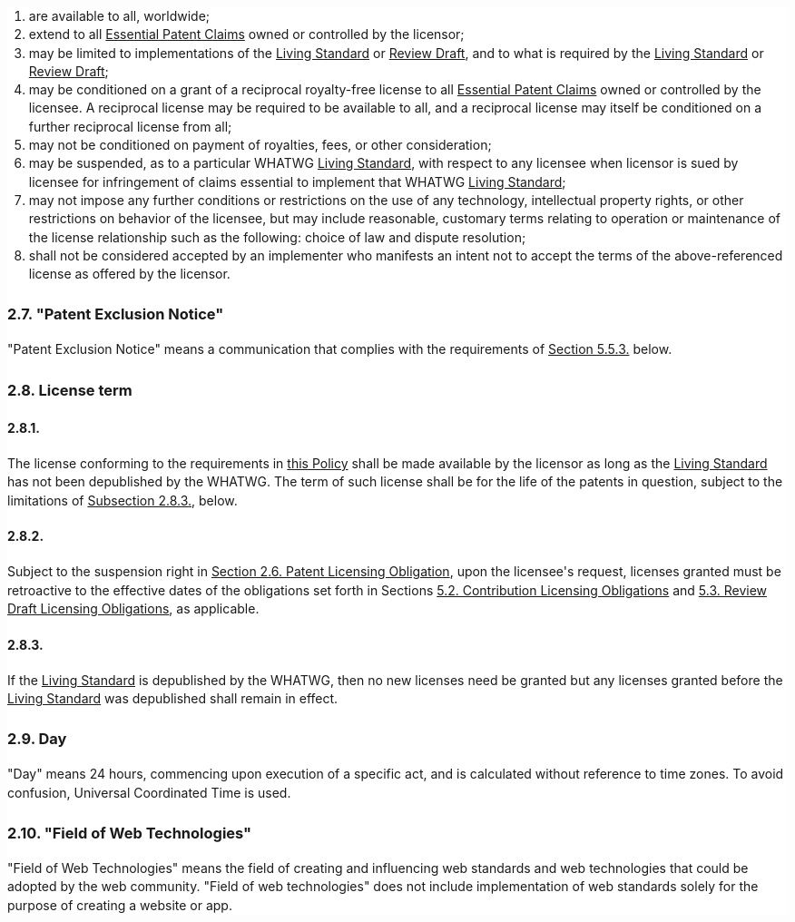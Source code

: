 1. are available to all, worldwide;
2. extend to all [Essential Patent Claims] owned or controlled by the licensor;
3. may be limited to implementations of the [Living Standard] or [Review Draft][review-draft], and to what is required by the [Living Standard] or [Review Draft][review-draft];
4. may be conditioned on a grant of a reciprocal royalty-free license to all [Essential Patent Claims] owned or controlled by the licensee. A reciprocal license may be required to be available to all, and a reciprocal license may itself be conditioned on a further reciprocal license from all;
5. may not be conditioned on payment of royalties, fees, or other consideration;
6. may be suspended, as to a particular WHATWG [Living Standard], with respect to any licensee when licensor is sued by licensee for infringement of claims essential to implement that WHATWG [Living Standard];
7. may not impose any further conditions or restrictions on the use of any technology, intellectual property rights, or other restrictions on behavior of the licensee, but may include reasonable, customary terms relating to operation or maintenance of the license relationship such as the following: choice of law and dispute resolution;
8. shall not be considered accepted by an implementer who manifests an intent not to accept the terms of the above-referenced license as offered by the licensor.

### 2.7. "Patent Exclusion Notice"

"Patent Exclusion Notice" means a communication that complies with the requirements of [Section 5.5.3.](#553) below.

### 2.8. License term

#### 2.8.1.

The license conforming to the requirements in [this Policy][IPR Policy] shall be made available by the licensor as long as the [Living Standard] has not been depublished by the WHATWG. The term of such license shall be for the life of the patents in question, subject to the limitations of [Subsection 2.8.3.](#283), below.

#### 2.8.2.

Subject to the suspension right in [Section 2.6. Patent Licensing Obligation][Patent-Licensing Obligations], upon the licensee's request, licenses granted must be retroactive to the effective dates of the obligations set forth in Sections [5.2. Contribution Licensing Obligations](#52-contribution-licensing-obligations) and [5.3. Review Draft Licensing Obligations](#53-review-draft-licensing-obligations), as applicable.

#### 2.8.3.

If the [Living Standard] is depublished by the WHATWG, then no new licenses need be granted but any licenses granted before the [Living Standard] was depublished shall remain in effect.

### 2.9. Day

"Day" means 24 hours, commencing upon execution of a specific act, and is calculated without reference to time zones. To avoid confusion, Universal Coordinated Time is used.

### 2.10. "Field of Web Technologies"

"Field of Web Technologies" means the field of creating and influencing web standards and web technologies that could be adopted by the web community. "Field of web technologies" does not include implementation of web standards solely for the purpose of creating a website or app.


[contribution]: ./IPR%20Policy.md#21-contribution
[contributor]: ./IPR%20Policy.md#contributor
[cw-agreement]: https://participate.whatwg.org/agreement
[publication copyright notices]: ./Workstream%20Policy.md#publications
[review-draft]: ./Workstream%20Policy.md#review-draft
[Day]: ./IPR%20Policy.md#29-day
[Editor]: ./Workstream%20Policy.md#editor
[Entity]: https://participate.whatwg.org/agreement#entity
[Essential Contribution Claims]: ./IPR%20Policy.md#221-essential-contribution-claims
[Essential Patent Claims]: ./IPR%20Policy.md#22-essential-patent-claims
[Essential Review Draft Claims]: ./IPR%20Policy.md#222-essential-review-draft-claims
[Field of Web Technologies]: ./IPR%20Policy.md#210-field-of-web-technologies
[Individual]: https://participate.whatwg.org/agreement#individual
[IPR Policy]: ./IPR%20Policy.md
[Living Standard]: ./Workstream%20Policy.md#living-standard
[Normative]: ./IPR%20Policy.md#24-normative
[Patent Exclusion Notice]: ./IPR%20Policy.md#27-patent-exclusion-notice
[Patent Exclusion Period]: ./IPR%20Policy.md#25-patent-exclusion-period
[Patent-Licensing Obligations]: ./IPR%20Policy.md#26-patent-licensing-obligation
[Steering Group]: ./SG%20Agreement.md#steering-group
[Steering Group Member]: ./SG%20Agreement.md#steering-group-member
[Work in the Field of Web Technologies]: ./IPR%20Policy.md#2101-work-in-the-field-of-web-technologies
[Workstream]: ./Workstream%20Policy.md#workstream
[Workstream Participants]: ./Workstream%20Policy.md#workstream-participant
